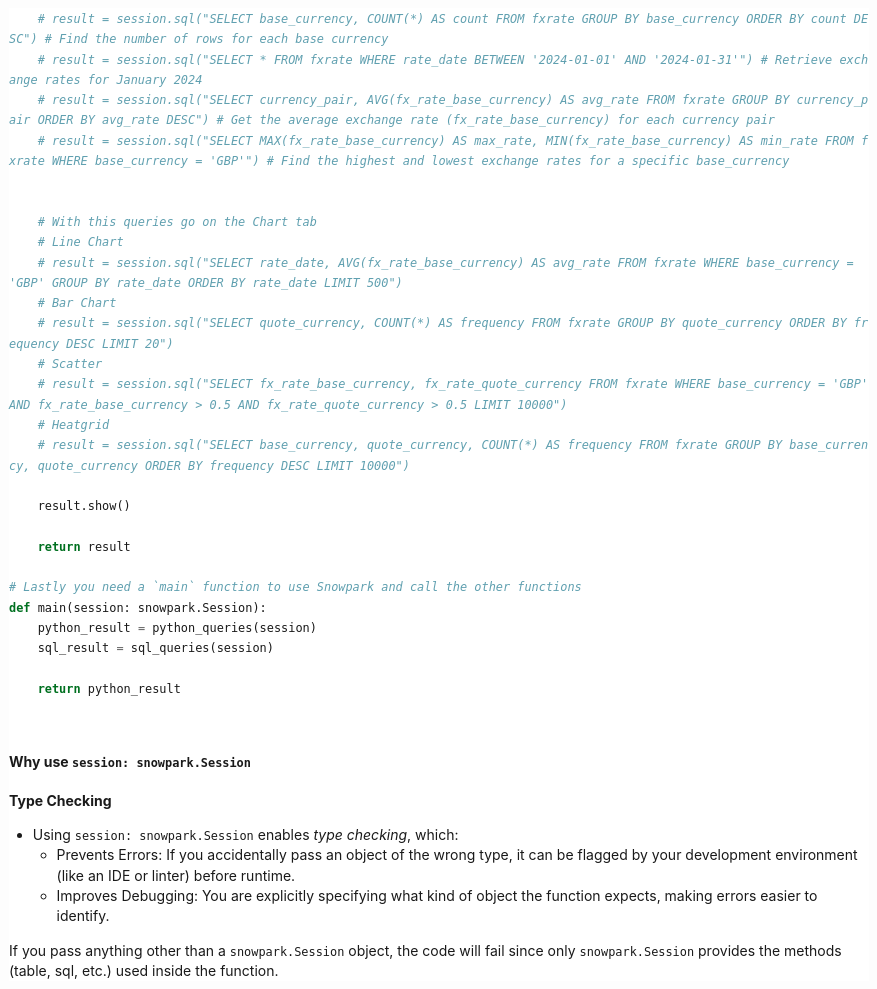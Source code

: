 ```python
    # result = session.sql("SELECT base_currency, COUNT(*) AS count FROM fxrate GROUP BY base_currency ORDER BY count DESC") # Find the number of rows for each base currency
    # result = session.sql("SELECT * FROM fxrate WHERE rate_date BETWEEN '2024-01-01' AND '2024-01-31'") # Retrieve exchange rates for January 2024
    # result = session.sql("SELECT currency_pair, AVG(fx_rate_base_currency) AS avg_rate FROM fxrate GROUP BY currency_pair ORDER BY avg_rate DESC") # Get the average exchange rate (fx_rate_base_currency) for each currency pair
    # result = session.sql("SELECT MAX(fx_rate_base_currency) AS max_rate, MIN(fx_rate_base_currency) AS min_rate FROM fxrate WHERE base_currency = 'GBP'") # Find the highest and lowest exchange rates for a specific base_currency
    
    
    # With this queries go on the Chart tab
    # Line Chart
    # result = session.sql("SELECT rate_date, AVG(fx_rate_base_currency) AS avg_rate FROM fxrate WHERE base_currency = 'GBP' GROUP BY rate_date ORDER BY rate_date LIMIT 500")
    # Bar Chart
    # result = session.sql("SELECT quote_currency, COUNT(*) AS frequency FROM fxrate GROUP BY quote_currency ORDER BY frequency DESC LIMIT 20")
    # Scatter
    # result = session.sql("SELECT fx_rate_base_currency, fx_rate_quote_currency FROM fxrate WHERE base_currency = 'GBP' AND fx_rate_base_currency > 0.5 AND fx_rate_quote_currency > 0.5 LIMIT 10000")
    # Heatgrid
    # result = session.sql("SELECT base_currency, quote_currency, COUNT(*) AS frequency FROM fxrate GROUP BY base_currency, quote_currency ORDER BY frequency DESC LIMIT 10000")

    result.show()
    
    return result

# Lastly you need a `main` function to use Snowpark and call the other functions
def main(session: snowpark.Session):
    python_result = python_queries(session)
    sql_result = sql_queries(session)

    return python_result
```

<br>

#### Why use `session: snowpark.Session`

**Type Checking**
- Using `session: snowpark.Session` enables *type checking*, which:
  - Prevents Errors: If you accidentally pass an object of the wrong type, it can be flagged by your development environment (like an IDE or linter) before runtime.
  - Improves Debugging: You are explicitly specifying what kind of object the function expects, making errors easier to identify.

If you pass anything other than a `snowpark.Session` object, the code will fail since only `snowpark.Session` provides the methods (table, sql, etc.) used inside the function.
